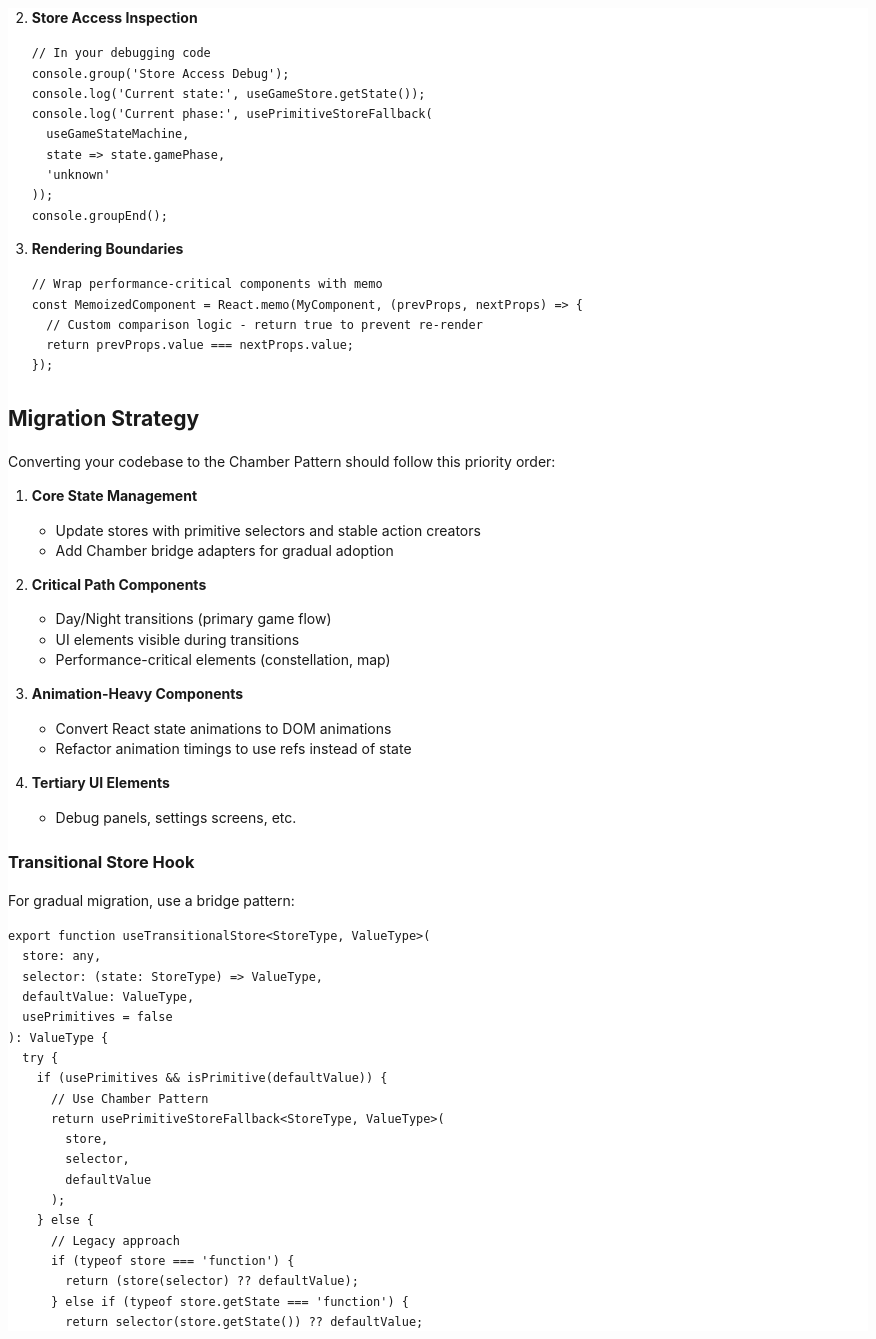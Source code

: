 2. **Store Access Inspection**
   ```tsx
   // In your debugging code
   console.group('Store Access Debug');
   console.log('Current state:', useGameStore.getState());
   console.log('Current phase:', usePrimitiveStoreFallback(
     useGameStateMachine,
     state => state.gamePhase,
     'unknown'
   ));
   console.groupEnd();
   ```

3. **Rendering Boundaries**
   ```tsx
   // Wrap performance-critical components with memo
   const MemoizedComponent = React.memo(MyComponent, (prevProps, nextProps) => {
     // Custom comparison logic - return true to prevent re-render
     return prevProps.value === nextProps.value;
   });
   ```

## Migration Strategy

Converting your codebase to the Chamber Pattern should follow this priority order:

1. **Core State Management**
   - Update stores with primitive selectors and stable action creators
   - Add Chamber bridge adapters for gradual adoption

2. **Critical Path Components**
   - Day/Night transitions (primary game flow)
   - UI elements visible during transitions
   - Performance-critical elements (constellation, map)

3. **Animation-Heavy Components**
   - Convert React state animations to DOM animations
   - Refactor animation timings to use refs instead of state

4. **Tertiary UI Elements**
   - Debug panels, settings screens, etc.

### Transitional Store Hook

For gradual migration, use a bridge pattern:

```tsx
export function useTransitionalStore<StoreType, ValueType>(
  store: any, 
  selector: (state: StoreType) => ValueType,
  defaultValue: ValueType,
  usePrimitives = false
): ValueType {
  try {
    if (usePrimitives && isPrimitive(defaultValue)) {
      // Use Chamber Pattern
      return usePrimitiveStoreFallback<StoreType, ValueType>(
        store, 
        selector, 
        defaultValue
      );
    } else {
      // Legacy approach
      if (typeof store === 'function') {
        return (store(selector) ?? defaultValue);
      } else if (typeof store.getState === 'function') {
        return selector(store.getState()) ?? defaultValue;
```